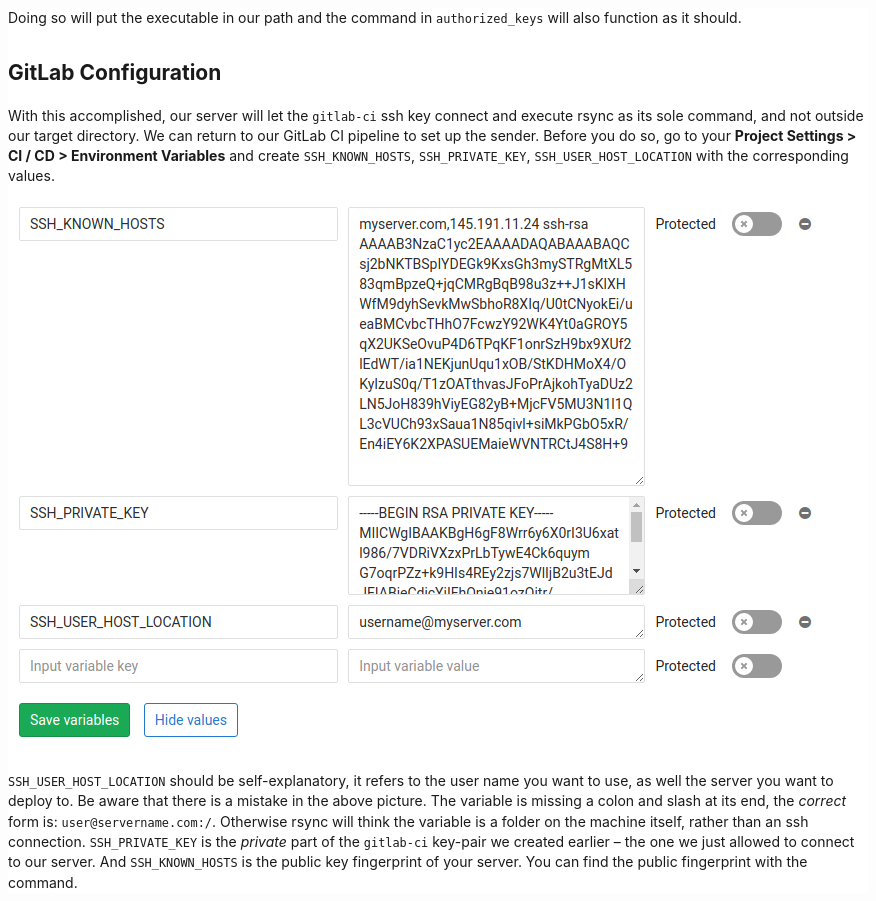 Doing so will put the executable in our path and the command in
`authorized_keys` will also function as it should.

## GitLab Configuration

With this accomplished, our server will let the `gitlab-ci` ssh key connect and
execute rsync as its sole command, and not outside our target directory. We can
return to our GitLab CI pipeline to set up the sender. Before you do so,
go to your **Project Settings > CI / CD > Environment Variables** and create
`SSH_KNOWN_HOSTS`, `SSH_PRIVATE_KEY`, `SSH_USER_HOST_LOCATION` with the
corresponding values.

![GitLab Environment Variables](./gitlab-env-vars.png)

`SSH_USER_HOST_LOCATION` should be self-explanatory, it refers to the user name
you want to use, as well the server you want to deploy to. Be aware that there
is a mistake in the above picture. The variable is missing a colon and slash at
its end, the _correct_ form is: `user@servername.com:/`. Otherwise rsync will
think the variable is a folder on the machine itself, rather than an ssh
connection. `SSH_PRIVATE_KEY` is the _private_ part of the `gitlab-ci` key-pair
we created earlier – the one we just allowed to connect to our server. And
`SSH_KNOWN_HOSTS` is the public key fingerprint of your server. You can find the
public fingerprint with the command.
